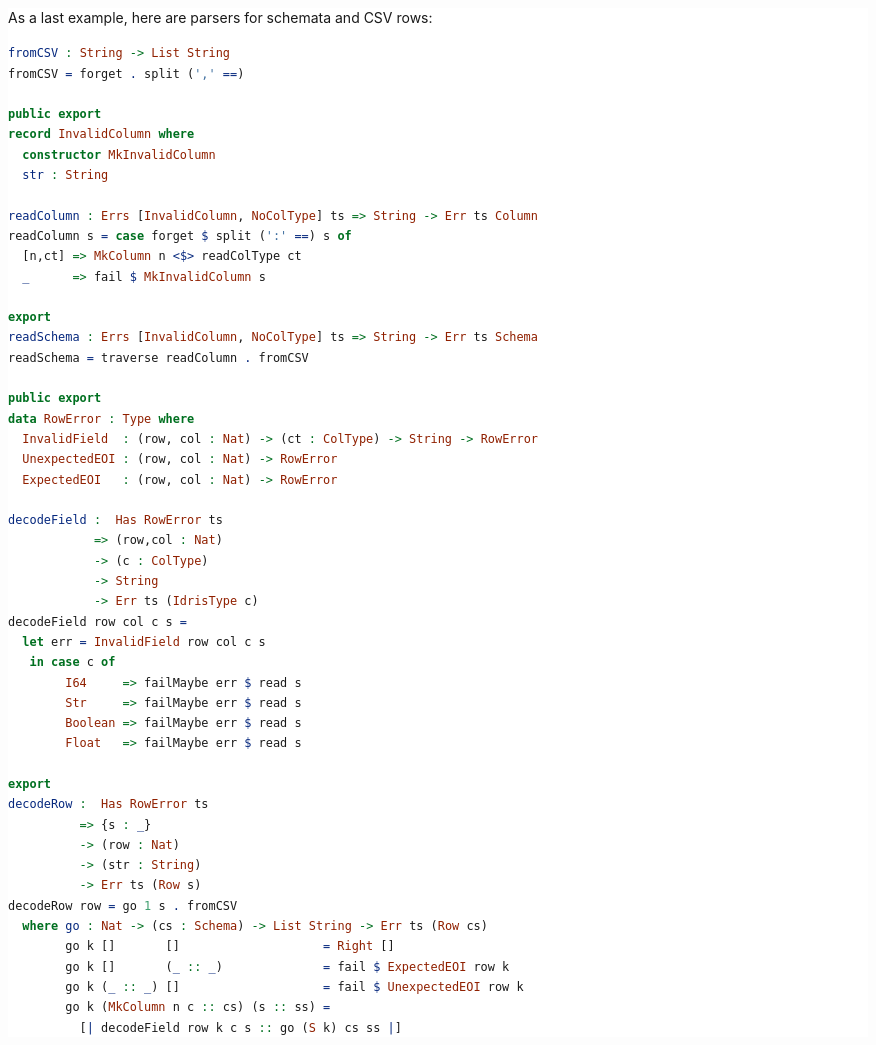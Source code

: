 As a last example, here are parsers for schemata and CSV rows:

```idris
fromCSV : String -> List String
fromCSV = forget . split (',' ==)

public export
record InvalidColumn where
  constructor MkInvalidColumn
  str : String

readColumn : Errs [InvalidColumn, NoColType] ts => String -> Err ts Column
readColumn s = case forget $ split (':' ==) s of
  [n,ct] => MkColumn n <$> readColType ct
  _      => fail $ MkInvalidColumn s

export
readSchema : Errs [InvalidColumn, NoColType] ts => String -> Err ts Schema
readSchema = traverse readColumn . fromCSV

public export
data RowError : Type where
  InvalidField  : (row, col : Nat) -> (ct : ColType) -> String -> RowError
  UnexpectedEOI : (row, col : Nat) -> RowError
  ExpectedEOI   : (row, col : Nat) -> RowError

decodeField :  Has RowError ts
            => (row,col : Nat)
            -> (c : ColType)
            -> String
            -> Err ts (IdrisType c)
decodeField row col c s =
  let err = InvalidField row col c s
   in case c of
        I64     => failMaybe err $ read s
        Str     => failMaybe err $ read s
        Boolean => failMaybe err $ read s
        Float   => failMaybe err $ read s

export
decodeRow :  Has RowError ts
          => {s : _}
          -> (row : Nat)
          -> (str : String)
          -> Err ts (Row s)
decodeRow row = go 1 s . fromCSV
  where go : Nat -> (cs : Schema) -> List String -> Err ts (Row cs)
        go k []       []                    = Right []
        go k []       (_ :: _)              = fail $ ExpectedEOI row k
        go k (_ :: _) []                    = fail $ UnexpectedEOI row k
        go k (MkColumn n c :: cs) (s :: ss) =
          [| decodeField row k c s :: go (S k) cs ss |]
```
